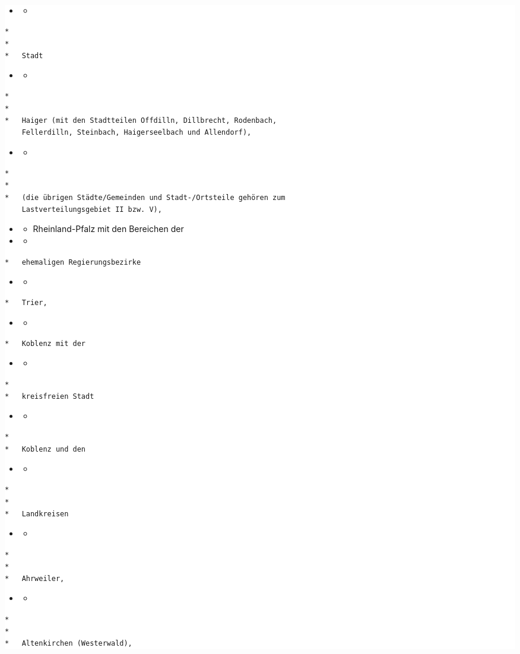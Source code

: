 
*    *
    *
    *
    *   Stadt


*    *
    *
    *
    *   Haiger (mit den Stadtteilen Offdilln, Dillbrecht, Rodenbach,
        Fellerdilln, Steinbach, Haigerseelbach und Allendorf),


*    *
    *
    *
    *   (die übrigen Städte/Gemeinden und Stadt-/Ortsteile gehören zum
        Lastverteilungsgebiet II bzw. V),


*    *   Rheinland-Pfalz mit den Bereichen der


*    *
    *   ehemaligen Regierungsbezirke


*    *
    *   Trier,


*    *
    *   Koblenz mit der


*    *
    *
    *   kreisfreien Stadt


*    *
    *
    *   Koblenz und den


*    *
    *
    *
    *   Landkreisen


*    *
    *
    *
    *   Ahrweiler,


*    *
    *
    *
    *   Altenkirchen (Westerwald),
